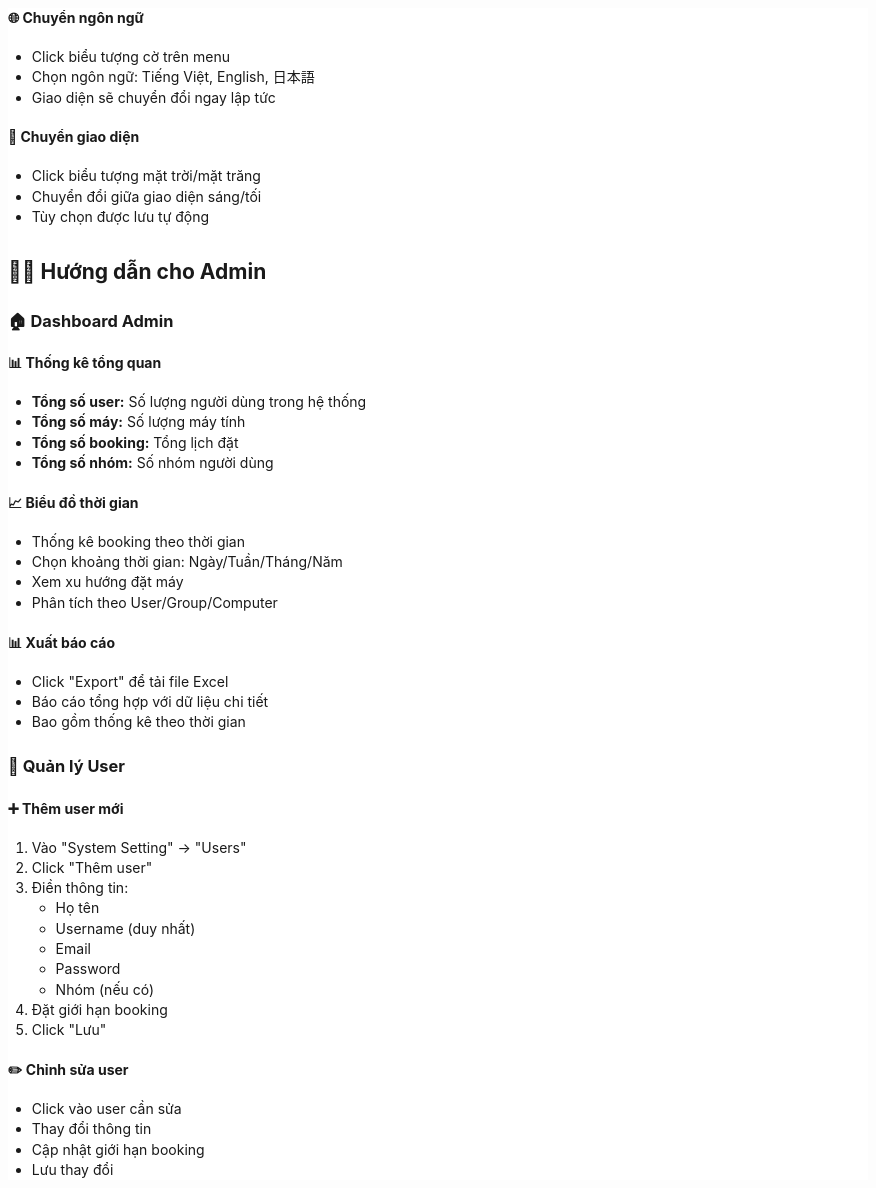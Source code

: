 #### 🌐 **Chuyển ngôn ngữ**
- Click biểu tượng cờ trên menu
- Chọn ngôn ngữ: Tiếng Việt, English, 日本語
- Giao diện sẽ chuyển đổi ngay lập tức

#### 🌙 **Chuyển giao diện**
- Click biểu tượng mặt trời/mặt trăng
- Chuyển đổi giữa giao diện sáng/tối
- Tùy chọn được lưu tự động

## 👨‍💼 Hướng dẫn cho Admin

### 🏠 **Dashboard Admin**

#### 📊 **Thống kê tổng quan**
- **Tổng số user:** Số lượng người dùng trong hệ thống
- **Tổng số máy:** Số lượng máy tính
- **Tổng số booking:** Tổng lịch đặt
- **Tổng số nhóm:** Số nhóm người dùng

#### 📈 **Biểu đồ thời gian**
- Thống kê booking theo thời gian
- Chọn khoảng thời gian: Ngày/Tuần/Tháng/Năm
- Xem xu hướng đặt máy
- Phân tích theo User/Group/Computer

#### 📊 **Xuất báo cáo**
- Click "Export" để tải file Excel
- Báo cáo tổng hợp với dữ liệu chi tiết
- Bao gồm thống kê theo thời gian

### 👥 **Quản lý User**

#### ➕ **Thêm user mới**
1. Vào "System Setting" → "Users"
2. Click "Thêm user"
3. Điền thông tin:
   - Họ tên
   - Username (duy nhất)
   - Email
   - Password
   - Nhóm (nếu có)
4. Đặt giới hạn booking
5. Click "Lưu"

#### ✏️ **Chỉnh sửa user**
- Click vào user cần sửa
- Thay đổi thông tin
- Cập nhật giới hạn booking
- Lưu thay đổi
